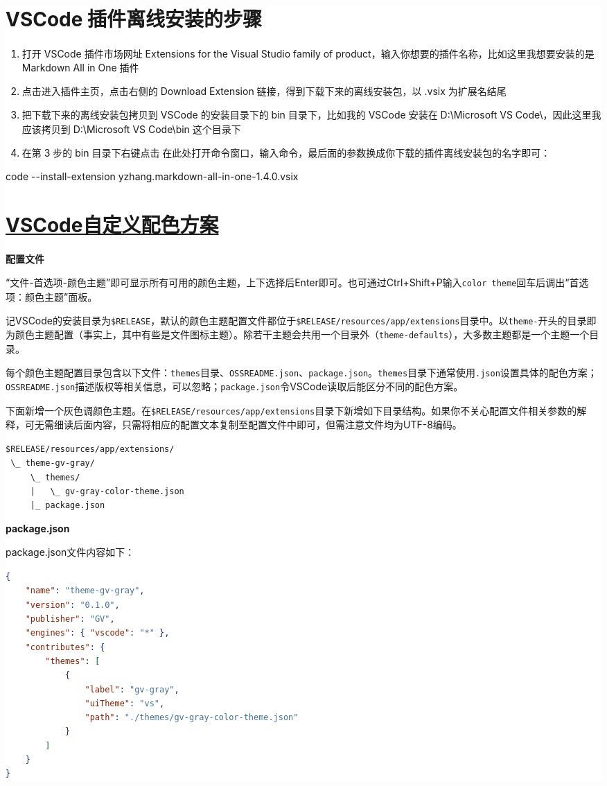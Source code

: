 # VSCode 插件离线安装的步骤

1. 打开 VSCode 插件市场网址 Extensions for the Visual Studio family of product，输入你想要的插件名称，比如这里我想要安装的是 Markdown All in One 插件


2. 点击进入插件主页，点击右侧的 Download Extension 链接，得到下载下来的离线安装包，以 .vsix 为扩展名结尾


3. 把下载下来的离线安装包拷贝到 VSCode 的安装目录下的 bin 目录下，比如我的 VSCode 安装在 D:\Microsoft VS Code\，因此这里我应该拷贝到 D:\Microsoft VS Code\bin 这个目录下


4. 在第 3 步的 bin 目录下右键点击 在此处打开命令窗口，输入命令，最后面的参数换成你下载的插件离线安装包的名字即可：

code --install-extension yzhang.markdown-all-in-one-1.4.0.vsix

# [VSCode自定义配色方案](https://www.cnblogs.com/garvenc/p/vscode_customize_color_theme.html)

**配置文件**

“文件-首选项-颜色主题”即可显示所有可用的颜色主题，上下选择后Enter即可。也可通过Ctrl+Shift+P输入`color theme`回车后调出“首选项：颜色主题”面板。

记VSCode的安装目录为`$RELEASE`，默认的颜色主题配置文件都位于`$RELEASE/resources/app/extensions`目录中。以`theme-`开头的目录即为颜色主题配置（事实上，其中有些是文件图标主题）。除若干主题会共用一个目录外（`theme-defaults`），大多数主题都是一个主题一个目录。

每个颜色主题配置目录包含以下文件：`themes`目录、`OSSREADME.json`、`package.json`。`themes`目录下通常使用`.json`设置具体的配色方案；`OSSREADME.json`描述版权等相关信息，可以忽略；`package.json`令VSCode读取后能区分不同的配色方案。

下面新增一个灰色调颜色主题。在`$RELEASE/resources/app/extensions`目录下新增如下目录结构。如果你不关心配置文件相关参数的解释，可无需细读后面内容，只需将相应的配置文本复制至配置文件中即可，但需注意文件均为UTF-8编码。

```
$RELEASE/resources/app/extensions/
 \_ theme-gv-gray/
     \_ themes/
     |   \_ gv-gray-color-theme.json
     |_ package.json
```

**package.json**

package.json文件内容如下：

```json
{
	"name": "theme-gv-gray",
	"version": "0.1.0",
	"publisher": "GV",
	"engines": { "vscode": "*" },
	"contributes": {
		"themes": [
			{
				"label": "gv-gray",
				"uiTheme": "vs",
				"path": "./themes/gv-gray-color-theme.json"
			}
		]
	}
}
```
